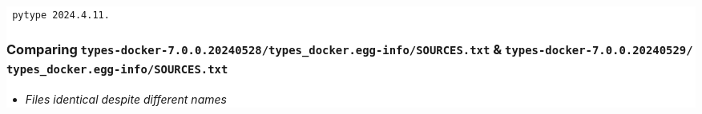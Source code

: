 ```diff
 pytype 2024.4.11.
```

### Comparing `types-docker-7.0.0.20240528/types_docker.egg-info/SOURCES.txt` & `types-docker-7.0.0.20240529/types_docker.egg-info/SOURCES.txt`

 * *Files identical despite different names*

